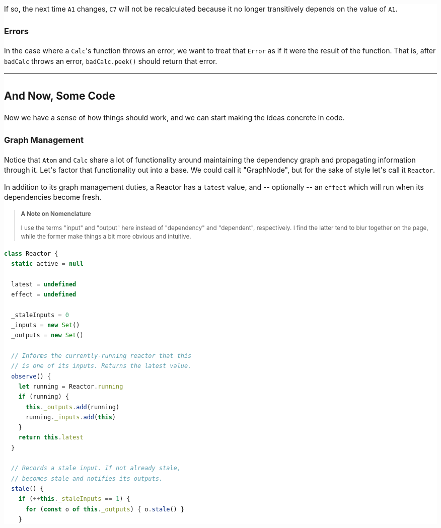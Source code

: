 If so, the next time `A1` changes, `C7` will not be recalculated because
it no longer transitively depends on the value of `A1`.

### Errors

In the case where a `Calc`'s function throws an error, we want to treat
that `Error` as if it were the result of the function. That is, after
`badCalc` throws an error, `badCalc.peek()` should return that error.

-----

## And Now, Some Code

Now we have a sense of how things should work, and we can start making
the ideas concrete in code.

### Graph Management

Notice that `Atom` and `Calc` share a lot of functionality around
maintaining the dependency graph and propagating information through
it. Let's factor that functionality out into a base. We could call it
"GraphNode", but for the sake of style let's call it `Reactor`.

In addition to its graph management duties, a Reactor has a `latest`
value, and -- optionally -- an `effect` which will run when its
dependencies become fresh.

<small>

> **A Note on Nomenclature**
>
> I use the terms "input" and "output" here instead of "dependency" and
> "dependent", respectively. I find the latter tend to blur together on
> the page, while the former make things a bit more obvious and
> intuitive.

</small>

```javascript
class Reactor {
  static active = null

  latest = undefined
  effect = undefined

  _staleInputs = 0
  _inputs = new Set()
  _outputs = new Set()

  // Informs the currently-running reactor that this
  // is one of its inputs. Returns the latest value.
  observe() {
    let running = Reactor.running
    if (running) {
      this._outputs.add(running)
      running._inputs.add(this)
    }
    return this.latest
  }

  // Records a stale input. If not already stale,
  // becomes stale and notifies its outputs.
  stale() {
    if (++this._staleInputs == 1) {
      for (const o of this._outputs) { o.stale() }
    }
```